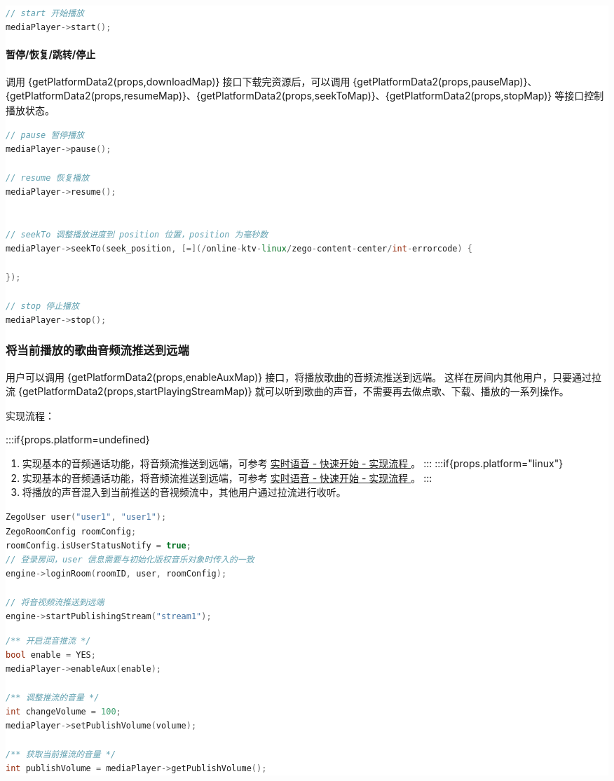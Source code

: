 ```cpp
// start 开始播放
mediaPlayer->start();
```

#### 暂停/恢复/跳转/停止

调用 {getPlatformData2(props,downloadMap)} 接口下载完资源后，可以调用 {getPlatformData2(props,pauseMap)}、{getPlatformData2(props,resumeMap)}、{getPlatformData2(props,seekToMap)}、{getPlatformData2(props,stopMap)} 等接口控制播放状态。    

```cpp
// pause 暂停播放
mediaPlayer->pause();

// resume 恢复播放
mediaPlayer->resume();


// seekTo 调整播放进度到 position 位置，position 为毫秒数
mediaPlayer->seekTo(seek_position, [=](/online-ktv-linux/zego-content-center/int-errorcode) {

});

// stop 停止播放
mediaPlayer->stop();
```

### 将当前播放的歌曲音频流推送到远端

用户可以调用 {getPlatformData2(props,enableAuxMap)} 接口，将播放歌曲的音频流推送到远端。
这样在房间内其他用户，只要通过拉流 {getPlatformData2(props,startPlayingStreamMap)} 就可以听到歌曲的声音，不需要再去做点歌、下载、播放的一系列操作。

实现流程：

:::if{props.platform=undefined}
1. 实现基本的音频通话功能，将音频流推送到远端，可参考 [实时语音 - 快速开始 - 实现流程 ](/real-time-voice-windows/quick-start/implementing-voice-call#使用步骤)。
:::
:::if{props.platform="linux"}
1. 实现基本的音频通话功能，将音频流推送到远端，可参考 [实时语音 - 快速开始 - 实现流程 ](/real-time-voice-linux/quick-start/implementing-voice-call#使用步骤)。
:::
2. 将播放的声音混入到当前推送的音视频流中，其他用户通过拉流进行收听。

```cpp
ZegoUser user("user1", "user1");
ZegoRoomConfig roomConfig;
roomConfig.isUserStatusNotify = true;
// 登录房间，user 信息需要与初始化版权音乐对象时传入的一致
engine->loginRoom(roomID, user, roomConfig);

// 将音视频流推送到远端
engine->startPublishingStream("stream1");
```
```cpp
/** 开启混音推流 */
bool enable = YES;
mediaPlayer->enableAux(enable);

/** 调整推流的音量 */
int changeVolume = 100;
mediaPlayer->setPublishVolume(volume);

/** 获取当前推流的音量 */
int publishVolume = mediaPlayer->getPublishVolume();
```
